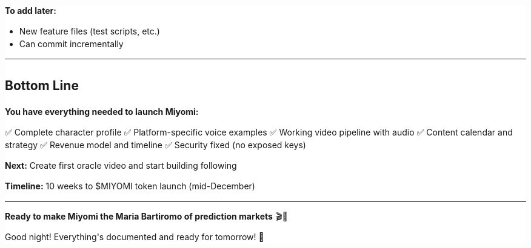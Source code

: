 **To add later:**
- New feature files (test scripts, etc.)
- Can commit incrementally

---

## Bottom Line

**You have everything needed to launch Miyomi:**

✅ Complete character profile
✅ Platform-specific voice examples
✅ Working video pipeline with audio
✅ Content calendar and strategy
✅ Revenue model and timeline
✅ Security fixed (no exposed keys)

**Next:** Create first oracle video and start building following

**Timeline:** 10 weeks to $MIYOMI token launch (mid-December)

---

**Ready to make Miyomi the Maria Bartiromo of prediction markets** 🎬🔮

Good night! Everything's documented and ready for tomorrow! 🌙
